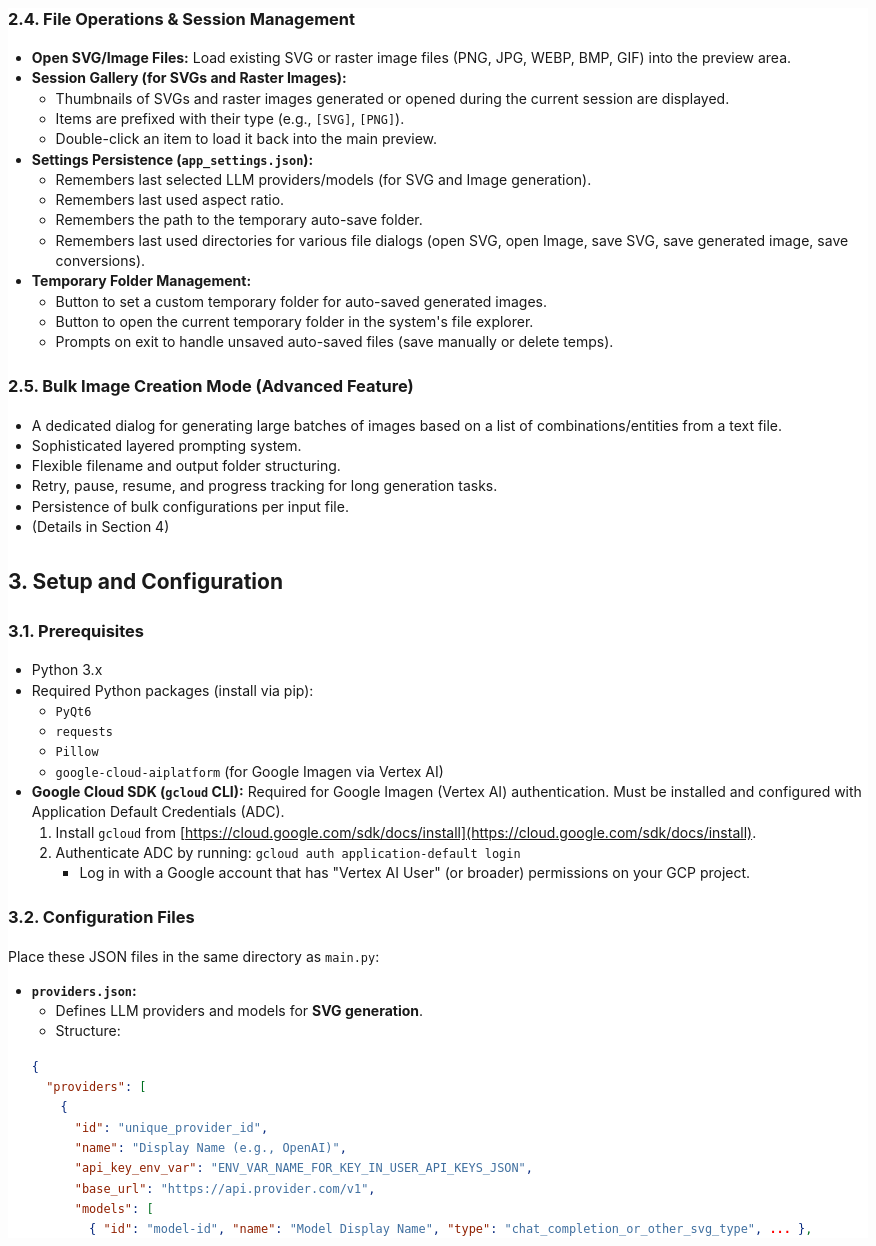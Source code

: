 ### 2.4. File Operations & Session Management
*   **Open SVG/Image Files:** Load existing SVG or raster image files (PNG, JPG, WEBP, BMP, GIF) into the preview area.
*   **Session Gallery (for SVGs and Raster Images):**
    *   Thumbnails of SVGs and raster images generated or opened during the current session are displayed.
    *   Items are prefixed with their type (e.g., `[SVG]`, `[PNG]`).
    *   Double-click an item to load it back into the main preview.
*   **Settings Persistence (`app_settings.json`):**
    *   Remembers last selected LLM providers/models (for SVG and Image generation).
    *   Remembers last used aspect ratio.
    *   Remembers the path to the temporary auto-save folder.
    *   Remembers last used directories for various file dialogs (open SVG, open Image, save SVG, save generated image, save conversions).
*   **Temporary Folder Management:**
    *   Button to set a custom temporary folder for auto-saved generated images.
    *   Button to open the current temporary folder in the system's file explorer.
    *   Prompts on exit to handle unsaved auto-saved files (save manually or delete temps).

### 2.5. Bulk Image Creation Mode (Advanced Feature)
*   A dedicated dialog for generating large batches of images based on a list of combinations/entities from a text file.
*   Sophisticated layered prompting system.
*   Flexible filename and output folder structuring.
*   Retry, pause, resume, and progress tracking for long generation tasks.
*   Persistence of bulk configurations per input file.
*   (Details in Section 4)

## 3. Setup and Configuration

### 3.1. Prerequisites
*   Python 3.x
*   Required Python packages (install via pip):
    *   `PyQt6`
    *   `requests`
    *   `Pillow`
    *   `google-cloud-aiplatform` (for Google Imagen via Vertex AI)
*   **Google Cloud SDK (`gcloud` CLI):** Required for Google Imagen (Vertex AI) authentication. Must be installed and configured with Application Default Credentials (ADC).
    1.  Install `gcloud` from [https://cloud.google.com/sdk/docs/install](https://cloud.google.com/sdk/docs/install).
    2.  Authenticate ADC by running: `gcloud auth application-default login`
        *   Log in with a Google account that has "Vertex AI User" (or broader) permissions on your GCP project.

### 3.2. Configuration Files
Place these JSON files in the same directory as `main.py`:

*   **`providers.json`:**
    *   Defines LLM providers and models for **SVG generation**.
    *   Structure:
      ```json
      {
        "providers": [
          {
            "id": "unique_provider_id",
            "name": "Display Name (e.g., OpenAI)",
            "api_key_env_var": "ENV_VAR_NAME_FOR_KEY_IN_USER_API_KEYS_JSON",
            "base_url": "https://api.provider.com/v1",
            "models": [
              { "id": "model-id", "name": "Model Display Name", "type": "chat_completion_or_other_svg_type", ... },